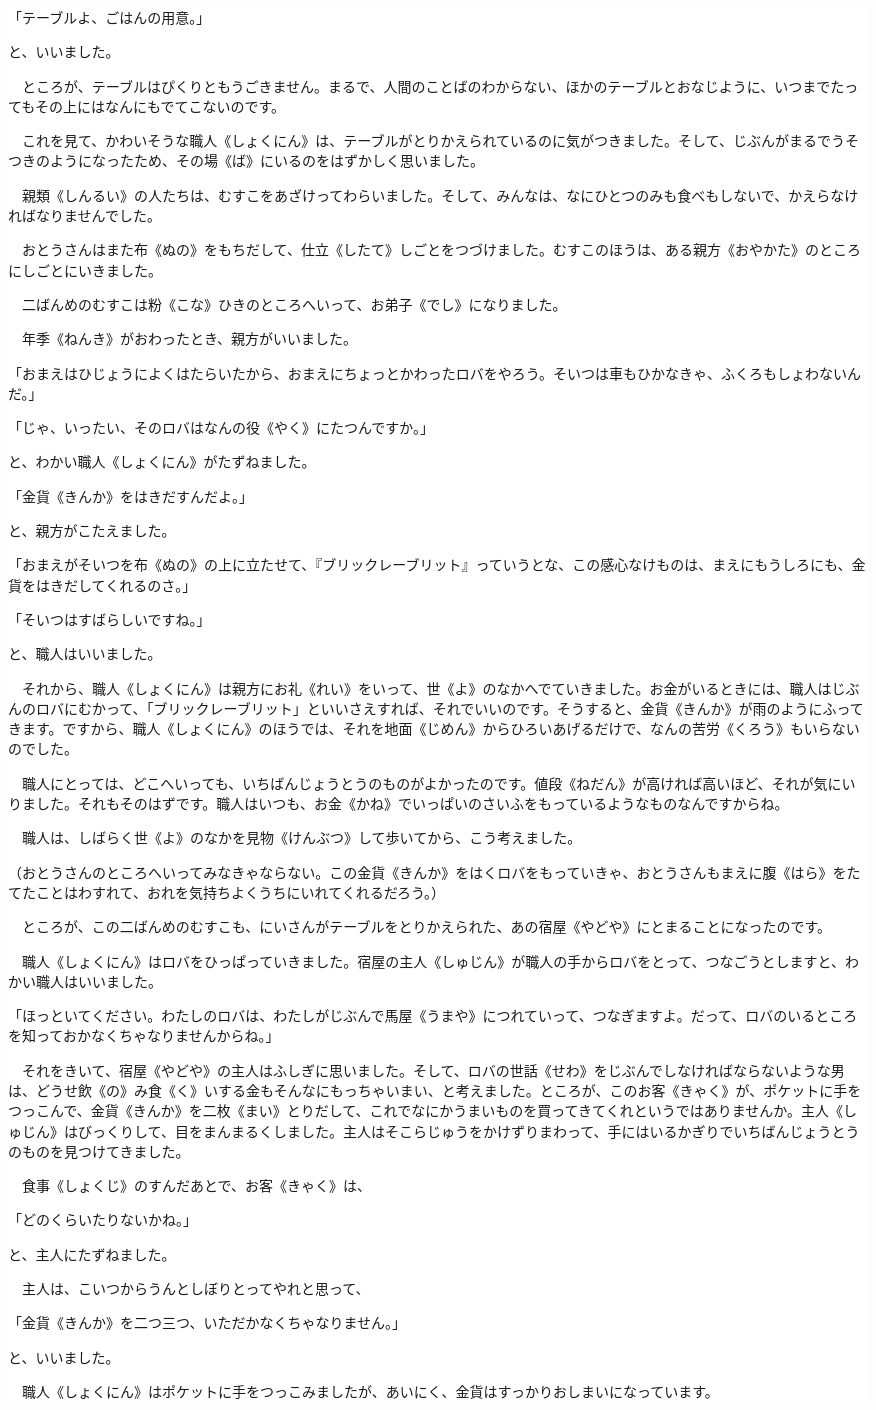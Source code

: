 「テーブルよ、ごはんの用意。」

と、いいました。

　ところが、テーブルはぴくりともうごきません。まるで、人間のことばのわからない、ほかのテーブルとおなじように、いつまでたってもその上にはなんにもでてこないのです。

　これを見て、かわいそうな職人《しょくにん》は、テーブルがとりかえられているのに気がつきました。そして、じぶんがまるでうそつきのようになったため、その場《ば》にいるのをはずかしく思いました。

　親類《しんるい》の人たちは、むすこをあざけってわらいました。そして、みんなは、なにひとつのみも食べもしないで、かえらなければなりませんでした。

　おとうさんはまた布《ぬの》をもちだして、仕立《したて》しごとをつづけました。むすこのほうは、ある親方《おやかた》のところにしごとにいきました。

　二ばんめのむすこは粉《こな》ひきのところへいって、お弟子《でし》になりました。

　年季《ねんき》がおわったとき、親方がいいました。

「おまえはひじょうによくはたらいたから、おまえにちょっとかわったロバをやろう。そいつは車もひかなきゃ、ふくろもしょわないんだ。」

「じゃ、いったい、そのロバはなんの役《やく》にたつんですか。」

と、わかい職人《しょくにん》がたずねました。

「金貨《きんか》をはきだすんだよ。」

と、親方がこたえました。

「おまえがそいつを布《ぬの》の上に立たせて、『ブリックレーブリット』っていうとな、この感心なけものは、まえにもうしろにも、金貨をはきだしてくれるのさ。」

「そいつはすばらしいですね。」

と、職人はいいました。

　それから、職人《しょくにん》は親方にお礼《れい》をいって、世《よ》のなかへでていきました。お金がいるときには、職人はじぶんのロバにむかって、「ブリックレーブリット」といいさえすれば、それでいいのです。そうすると、金貨《きんか》が雨のようにふってきます。ですから、職人《しょくにん》のほうでは、それを地面《じめん》からひろいあげるだけで、なんの苦労《くろう》もいらないのでした。

　職人にとっては、どこへいっても、いちばんじょうとうのものがよかったのです。値段《ねだん》が高ければ高いほど、それが気にいりました。それもそのはずです。職人はいつも、お金《かね》でいっぱいのさいふをもっているようなものなんですからね。

　職人は、しばらく世《よ》のなかを見物《けんぶつ》して歩いてから、こう考えました。

（おとうさんのところへいってみなきゃならない。この金貨《きんか》をはくロバをもっていきゃ、おとうさんもまえに腹《はら》をたてたことはわすれて、おれを気持ちよくうちにいれてくれるだろう。）

　ところが、この二ばんめのむすこも、にいさんがテーブルをとりかえられた、あの宿屋《やどや》にとまることになったのです。

　職人《しょくにん》はロバをひっぱっていきました。宿屋の主人《しゅじん》が職人の手からロバをとって、つなごうとしますと、わかい職人はいいました。

「ほっといてください。わたしのロバは、わたしがじぶんで馬屋《うまや》につれていって、つなぎますよ。だって、ロバのいるところを知っておかなくちゃなりませんからね。」

　それをきいて、宿屋《やどや》の主人はふしぎに思いました。そして、ロバの世話《せわ》をじぶんでしなければならないような男は、どうせ飲《の》み食《く》いする金もそんなにもっちゃいまい、と考えました。ところが、このお客《きゃく》が、ポケットに手をつっこんで、金貨《きんか》を二枚《まい》とりだして、これでなにかうまいものを買ってきてくれというではありませんか。主人《しゅじん》はびっくりして、目をまんまるくしました。主人はそこらじゅうをかけずりまわって、手にはいるかぎりでいちばんじょうとうのものを見つけてきました。

　食事《しょくじ》のすんだあとで、お客《きゃく》は、

「どのくらいたりないかね。」

と、主人にたずねました。

　主人は、こいつからうんとしぼりとってやれと思って、

「金貨《きんか》を二つ三つ、いただかなくちゃなりません。」

と、いいました。

　職人《しょくにん》はポケットに手をつっこみましたが、あいにく、金貨はすっかりおしまいになっています。
